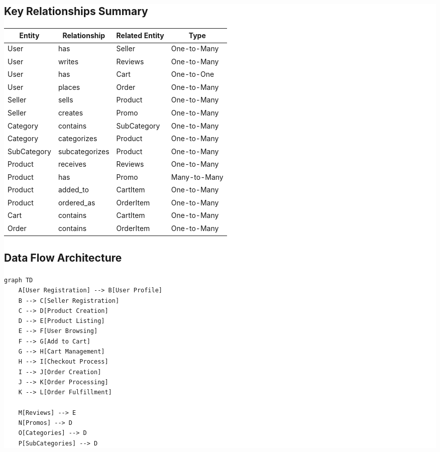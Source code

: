 ## Key Relationships Summary

| Entity | Relationship | Related Entity | Type |
|--------|-------------|----------------|------|
| User | has | Seller | One-to-Many |
| User | writes | Reviews | One-to-Many |
| User | has | Cart | One-to-One |
| User | places | Order | One-to-Many |
| Seller | sells | Product | One-to-Many |
| Seller | creates | Promo | One-to-Many |
| Category | contains | SubCategory | One-to-Many |
| Category | categorizes | Product | One-to-Many |
| SubCategory | subcategorizes | Product | One-to-Many |
| Product | receives | Reviews | One-to-Many |
| Product | has | Promo | Many-to-Many |
| Product | added_to | CartItem | One-to-Many |
| Product | ordered_as | OrderItem | One-to-Many |
| Cart | contains | CartItem | One-to-Many |
| Order | contains | OrderItem | One-to-Many |

## Data Flow Architecture

```mermaid
graph TD
    A[User Registration] --> B[User Profile]
    B --> C[Seller Registration]
    C --> D[Product Creation]
    D --> E[Product Listing]
    E --> F[User Browsing]
    F --> G[Add to Cart]
    G --> H[Cart Management]
    H --> I[Checkout Process]
    I --> J[Order Creation]
    J --> K[Order Processing]
    K --> L[Order Fulfillment]
    
    M[Reviews] --> E
    N[Promos] --> D
    O[Categories] --> D
    P[SubCategories] --> D
```

